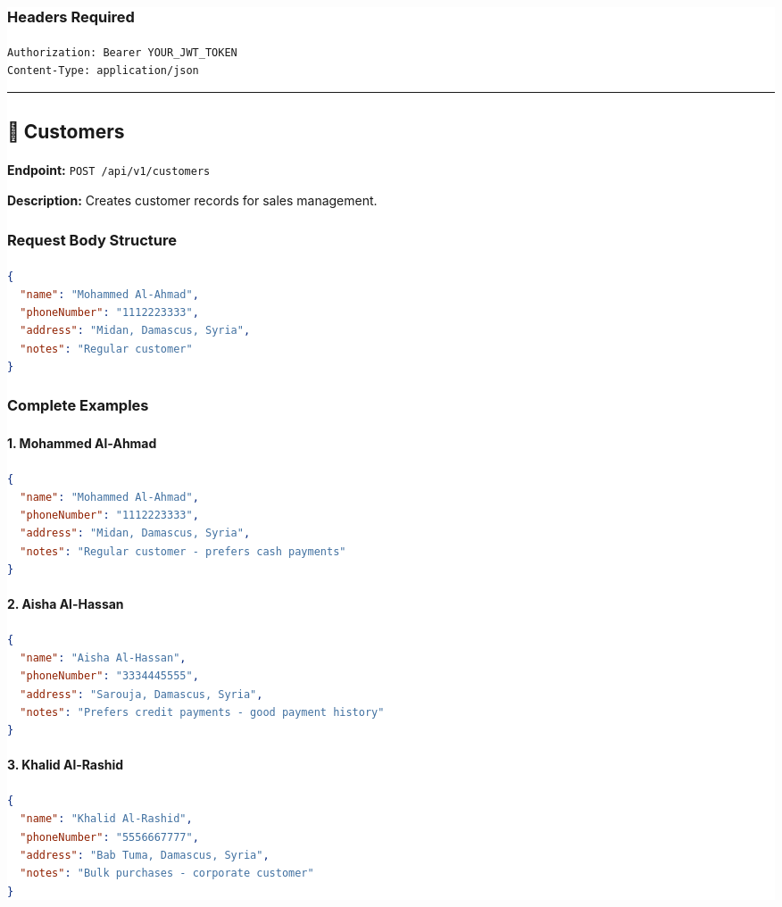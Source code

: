 ### Headers Required

```
Authorization: Bearer YOUR_JWT_TOKEN
Content-Type: application/json
```

---

## 👥 Customers

**Endpoint:** `POST /api/v1/customers`

**Description:** Creates customer records for sales management.

### Request Body Structure

```json
{
  "name": "Mohammed Al-Ahmad",
  "phoneNumber": "1112223333",
  "address": "Midan, Damascus, Syria",
  "notes": "Regular customer"
}
```

### Complete Examples

#### 1. Mohammed Al-Ahmad
```json
{
  "name": "Mohammed Al-Ahmad",
  "phoneNumber": "1112223333",
  "address": "Midan, Damascus, Syria",
  "notes": "Regular customer - prefers cash payments"
}
```

#### 2. Aisha Al-Hassan
```json
{
  "name": "Aisha Al-Hassan",
  "phoneNumber": "3334445555",
  "address": "Sarouja, Damascus, Syria",
  "notes": "Prefers credit payments - good payment history"
}
```

#### 3. Khalid Al-Rashid
```json
{
  "name": "Khalid Al-Rashid",
  "phoneNumber": "5556667777",
  "address": "Bab Tuma, Damascus, Syria",
  "notes": "Bulk purchases - corporate customer"
}
```
